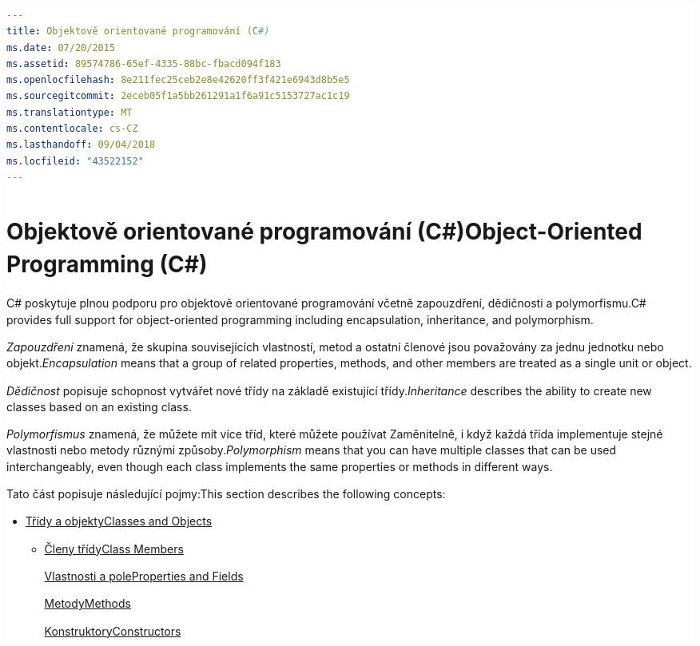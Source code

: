 ```yaml
---
title: Objektově orientované programování (C#)
ms.date: 07/20/2015
ms.assetid: 89574786-65ef-4335-88bc-fbacd094f183
ms.openlocfilehash: 8e211fec25ceb2e8e42620ff3f421e6943d8b5e5
ms.sourcegitcommit: 2eceb05f1a5bb261291a1f6a91c5153727ac1c19
ms.translationtype: MT
ms.contentlocale: cs-CZ
ms.lasthandoff: 09/04/2018
ms.locfileid: "43522152"
---
```

# <a name="object-oriented-programming-c"></a><span data-ttu-id="e9c9b-102">Objektově orientované programování (C#)</span><span class="sxs-lookup"><span data-stu-id="e9c9b-102">Object-Oriented Programming (C#)</span></span>
<span data-ttu-id="e9c9b-103">C# poskytuje plnou podporu pro objektově orientované programování včetně zapouzdření, dědičnosti a polymorfismu.</span><span class="sxs-lookup"><span data-stu-id="e9c9b-103">C# provides full support for object-oriented programming including encapsulation, inheritance, and polymorphism.</span></span>  
  
 <span data-ttu-id="e9c9b-104">*Zapouzdření* znamená, že skupina souvisejících vlastností, metod a ostatní členové jsou považovány za jednu jednotku nebo objekt.</span><span class="sxs-lookup"><span data-stu-id="e9c9b-104">*Encapsulation* means that a group of related properties, methods, and other members are treated as a single unit or object.</span></span>  
  
 <span data-ttu-id="e9c9b-105">*Dědičnost* popisuje schopnost vytvářet nové třídy na základě existující třídy.</span><span class="sxs-lookup"><span data-stu-id="e9c9b-105">*Inheritance* describes the ability to create new classes based on an existing class.</span></span>  
  
 <span data-ttu-id="e9c9b-106">*Polymorfismus* znamená, že můžete mít více tříd, které můžete používat Zaměnitelně, i když každá třída implementuje stejné vlastnosti nebo metody různými způsoby.</span><span class="sxs-lookup"><span data-stu-id="e9c9b-106">*Polymorphism* means that you can have multiple classes that can be used interchangeably, even though each class implements the same properties or methods in different ways.</span></span>  
  
 <span data-ttu-id="e9c9b-107">Tato část popisuje následující pojmy:</span><span class="sxs-lookup"><span data-stu-id="e9c9b-107">This section describes the following concepts:</span></span>  
  
-   [<span data-ttu-id="e9c9b-108">Třídy a objekty</span><span class="sxs-lookup"><span data-stu-id="e9c9b-108">Classes and Objects</span></span>](#Classes)  
  
    -   [<span data-ttu-id="e9c9b-109">Členy třídy</span><span class="sxs-lookup"><span data-stu-id="e9c9b-109">Class Members</span></span>](#Members)  
  
         [<span data-ttu-id="e9c9b-110">Vlastnosti a pole</span><span class="sxs-lookup"><span data-stu-id="e9c9b-110">Properties and Fields</span></span>](#Properties)  
  
         [<span data-ttu-id="e9c9b-111">Metody</span><span class="sxs-lookup"><span data-stu-id="e9c9b-111">Methods</span></span>](#Methods)  
  
         [<span data-ttu-id="e9c9b-112">Konstruktory</span><span class="sxs-lookup"><span data-stu-id="e9c9b-112">Constructors</span></span>](#Constructors)  
  